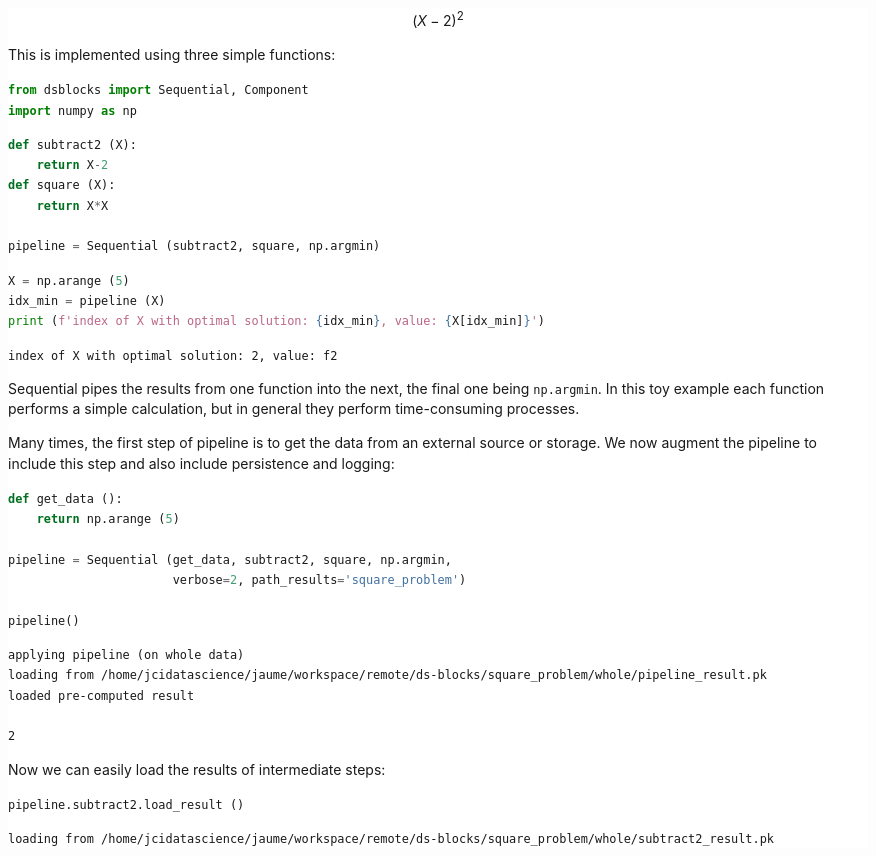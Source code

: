 $$(X-2)^2$$

This is implemented using three simple functions:

``` python
from dsblocks import Sequential, Component
import numpy as np
```

``` python
def subtract2 (X): 
    return X-2
def square (X): 
    return X*X

pipeline = Sequential (subtract2, square, np.argmin)
```

``` python
X = np.arange (5)
idx_min = pipeline (X)
print (f'index of X with optimal solution: {idx_min}, value: {X[idx_min]}')
```

    index of X with optimal solution: 2, value: f2

Sequential pipes the results from one function into the next, the final
one being `np.argmin`. In this toy example each function performs a
simple calculation, but in general they perform time-consuming
processes.

Many times, the first step of pipeline is to get the data from an
external source or storage. We now augment the pipeline to include this
step and also include persistence and logging:

``` python
def get_data ():
    return np.arange (5)

pipeline = Sequential (get_data, subtract2, square, np.argmin,
                       verbose=2, path_results='square_problem')

pipeline()
```

    applying pipeline (on whole data)
    loading from /home/jcidatascience/jaume/workspace/remote/ds-blocks/square_problem/whole/pipeline_result.pk
    loaded pre-computed result

    2

Now we can easily load the results of intermediate steps:

``` python
pipeline.subtract2.load_result ()
```

    loading from /home/jcidatascience/jaume/workspace/remote/ds-blocks/square_problem/whole/subtract2_result.pk
